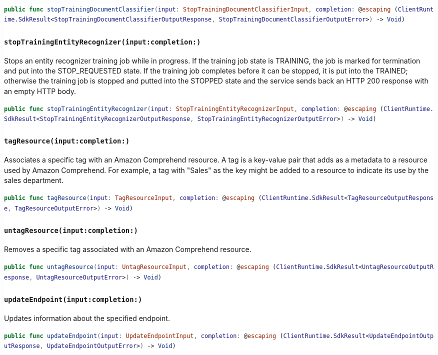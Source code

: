``` swift
public func stopTrainingDocumentClassifier(input: StopTrainingDocumentClassifierInput, completion: @escaping (ClientRuntime.SdkResult<StopTrainingDocumentClassifierOutputResponse, StopTrainingDocumentClassifierOutputError>) -> Void)
```

### `stopTrainingEntityRecognizer(input:completion:)`

Stops an entity recognizer training job while in progress.
If the training job state is TRAINING, the job is marked for termination and
put into the STOP\_REQUESTED state. If the training job completes before it can be
stopped, it is put into the TRAINED; otherwise the training job is stopped and
putted into the STOPPED state and the service sends back an HTTP 200 response
with an empty HTTP body.

``` swift
public func stopTrainingEntityRecognizer(input: StopTrainingEntityRecognizerInput, completion: @escaping (ClientRuntime.SdkResult<StopTrainingEntityRecognizerOutputResponse, StopTrainingEntityRecognizerOutputError>) -> Void)
```

### `tagResource(input:completion:)`

Associates a specific tag with an Amazon Comprehend resource. A tag is a key-value pair
that adds as a metadata to a resource used by Amazon Comprehend. For example, a tag with
"Sales" as the key might be added to a resource to indicate its use by the sales department.

``` swift
public func tagResource(input: TagResourceInput, completion: @escaping (ClientRuntime.SdkResult<TagResourceOutputResponse, TagResourceOutputError>) -> Void)
```

### `untagResource(input:completion:)`

Removes a specific tag associated with an Amazon Comprehend resource.

``` swift
public func untagResource(input: UntagResourceInput, completion: @escaping (ClientRuntime.SdkResult<UntagResourceOutputResponse, UntagResourceOutputError>) -> Void)
```

### `updateEndpoint(input:completion:)`

Updates information about the specified endpoint.

``` swift
public func updateEndpoint(input: UpdateEndpointInput, completion: @escaping (ClientRuntime.SdkResult<UpdateEndpointOutputResponse, UpdateEndpointOutputError>) -> Void)
```
